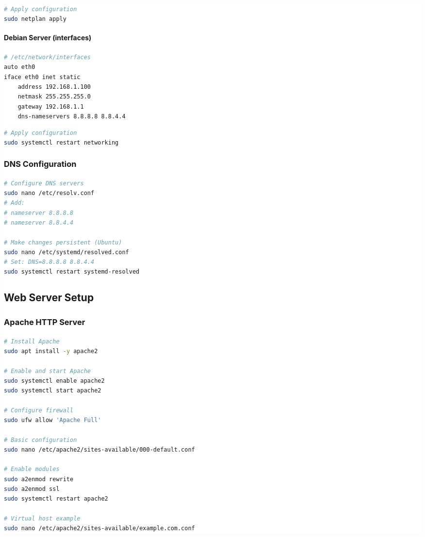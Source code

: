 ```bash
# Apply configuration
sudo netplan apply
```

#### Debian Server (interfaces)

```bash
# /etc/network/interfaces
auto eth0
iface eth0 inet static
    address 192.168.1.100
    netmask 255.255.255.0
    gateway 192.168.1.1
    dns-nameservers 8.8.8.8 8.8.4.4
```

```bash
# Apply configuration
sudo systemctl restart networking
```

### DNS Configuration

```bash
# Configure DNS servers
sudo nano /etc/resolv.conf
# Add:
# nameserver 8.8.8.8
# nameserver 8.8.4.4

# Make changes persistent (Ubuntu)
sudo nano /etc/systemd/resolved.conf
# Set: DNS=8.8.8.8 8.8.4.4
sudo systemctl restart systemd-resolved
```

## Web Server Setup

### Apache HTTP Server

```bash
# Install Apache
sudo apt install -y apache2

# Enable and start Apache
sudo systemctl enable apache2
sudo systemctl start apache2

# Configure firewall
sudo ufw allow 'Apache Full'

# Basic configuration
sudo nano /etc/apache2/sites-available/000-default.conf

# Enable modules
sudo a2enmod rewrite
sudo a2enmod ssl
sudo systemctl restart apache2

# Virtual host example
sudo nano /etc/apache2/sites-available/example.com.conf
```
